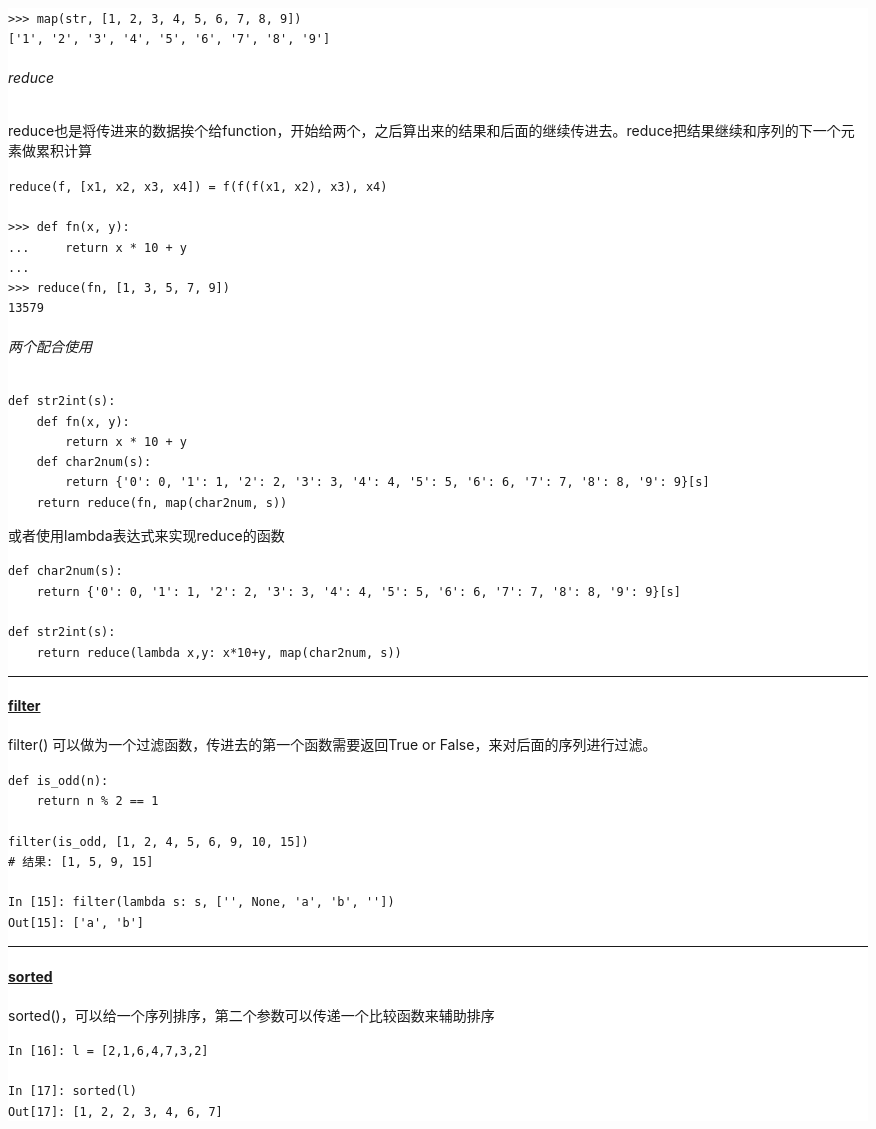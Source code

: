     >>> map(str, [1, 2, 3, 4, 5, 6, 7, 8, 9])
    ['1', '2', '3', '4', '5', '6', '7', '8', '9']

###### reduce

reduce也是将传进来的数据挨个给function，开始给两个，之后算出来的结果和后面的继续传进去。reduce把结果继续和序列的下一个元素做累积计算

    reduce(f, [x1, x2, x3, x4]) = f(f(f(x1, x2), x3), x4)

    >>> def fn(x, y):
    ...     return x * 10 + y
    ...
    >>> reduce(fn, [1, 3, 5, 7, 9])
    13579

###### 两个配合使用

    def str2int(s):
        def fn(x, y):
            return x * 10 + y
        def char2num(s):
            return {'0': 0, '1': 1, '2': 2, '3': 3, '4': 4, '5': 5, '6': 6, '7': 7, '8': 8, '9': 9}[s]
        return reduce(fn, map(char2num, s))

或者使用lambda表达式来实现reduce的函数

    def char2num(s):
        return {'0': 0, '1': 1, '2': 2, '3': 3, '4': 4, '5': 5, '6': 6, '7': 7, '8': 8, '9': 9}[s]

    def str2int(s):
        return reduce(lambda x,y: x*10+y, map(char2num, s))

---

#### [filter](#filter)


filter() 可以做为一个过滤函数，传进去的第一个函数需要返回True or False，来对后面的序列进行过滤。

    def is_odd(n):
        return n % 2 == 1
    
    filter(is_odd, [1, 2, 4, 5, 6, 9, 10, 15])
    # 结果: [1, 5, 9, 15]

    In [15]: filter(lambda s: s, ['', None, 'a', 'b', ''])
    Out[15]: ['a', 'b']

---

#### [sorted](#sorted)


sorted()，可以给一个序列排序，第二个参数可以传递一个比较函数来辅助排序

    In [16]: l = [2,1,6,4,7,3,2]

    In [17]: sorted(l)
    Out[17]: [1, 2, 2, 3, 4, 6, 7]
